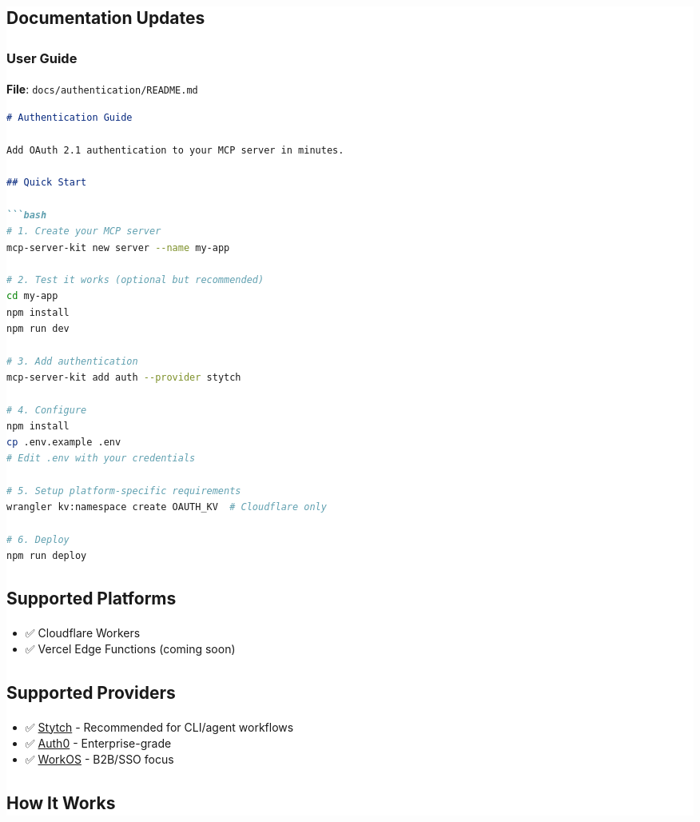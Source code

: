 
## Documentation Updates

### User Guide

**File**: `docs/authentication/README.md`

```markdown
# Authentication Guide

Add OAuth 2.1 authentication to your MCP server in minutes.

## Quick Start

```bash
# 1. Create your MCP server
mcp-server-kit new server --name my-app

# 2. Test it works (optional but recommended)
cd my-app
npm install
npm run dev

# 3. Add authentication
mcp-server-kit add auth --provider stytch

# 4. Configure
npm install
cp .env.example .env
# Edit .env with your credentials

# 5. Setup platform-specific requirements
wrangler kv:namespace create OAUTH_KV  # Cloudflare only

# 6. Deploy
npm run deploy
```

## Supported Platforms

- ✅ Cloudflare Workers
- ✅ Vercel Edge Functions (coming soon)

## Supported Providers

- ✅ [Stytch](./providers/stytch.md) - Recommended for CLI/agent workflows
- ✅ [Auth0](./providers/auth0.md) - Enterprise-grade
- ✅ [WorkOS](./providers/workos.md) - B2B/SSO focus

## How It Works
